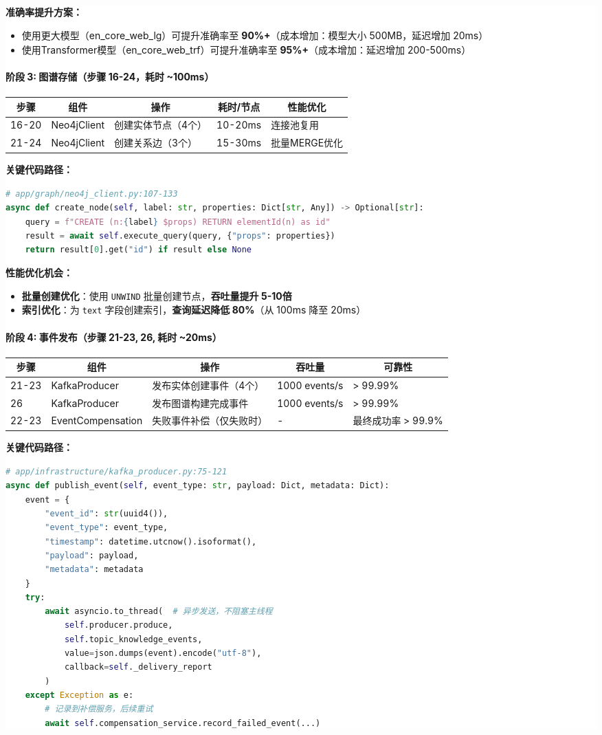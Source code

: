 **准确率提升方案：**
- 使用更大模型（en_core_web_lg）可提升准确率至 **90%+**（成本增加：模型大小 500MB，延迟增加 20ms）
- 使用Transformer模型（en_core_web_trf）可提升准确率至 **95%+**（成本增加：延迟增加 200-500ms）

#### **阶段 3: 图谱存储（步骤 16-24，耗时 ~100ms）**

| 步骤 | 组件 | 操作 | 耗时/节点 | 性能优化 |
|-----|------|------|----------|---------|
| 16-20 | Neo4jClient | 创建实体节点（4个） | 10-20ms | 连接池复用 |
| 21-24 | Neo4jClient | 创建关系边（3个） | 15-30ms | 批量MERGE优化 |

**关键代码路径：**
```python
# app/graph/neo4j_client.py:107-133
async def create_node(self, label: str, properties: Dict[str, Any]) -> Optional[str]:
    query = f"CREATE (n:{label} $props) RETURN elementId(n) as id"
    result = await self.execute_query(query, {"props": properties})
    return result[0].get("id") if result else None
```

**性能优化机会：**
- **批量创建优化**：使用 `UNWIND` 批量创建节点，**吞吐量提升 5-10倍**
- **索引优化**：为 `text` 字段创建索引，**查询延迟降低 80%**（从 100ms 降至 20ms）

#### **阶段 4: 事件发布（步骤 21-23, 26, 耗时 ~20ms）**

| 步骤 | 组件 | 操作 | 吞吐量 | 可靠性 |
|-----|------|------|--------|--------|
| 21-23 | KafkaProducer | 发布实体创建事件（4个） | 1000 events/s | > 99.99% |
| 26 | KafkaProducer | 发布图谱构建完成事件 | 1000 events/s | > 99.99% |
| 22-23 | EventCompensation | 失败事件补偿（仅失败时） | - | 最终成功率 > 99.9% |

**关键代码路径：**
```python
# app/infrastructure/kafka_producer.py:75-121
async def publish_event(self, event_type: str, payload: Dict, metadata: Dict):
    event = {
        "event_id": str(uuid4()),
        "event_type": event_type,
        "timestamp": datetime.utcnow().isoformat(),
        "payload": payload,
        "metadata": metadata
    }
    try:
        await asyncio.to_thread(  # 异步发送，不阻塞主线程
            self.producer.produce,
            self.topic_knowledge_events,
            value=json.dumps(event).encode("utf-8"),
            callback=self._delivery_report
        )
    except Exception as e:
        # 记录到补偿服务，后续重试
        await self.compensation_service.record_failed_event(...)
```
